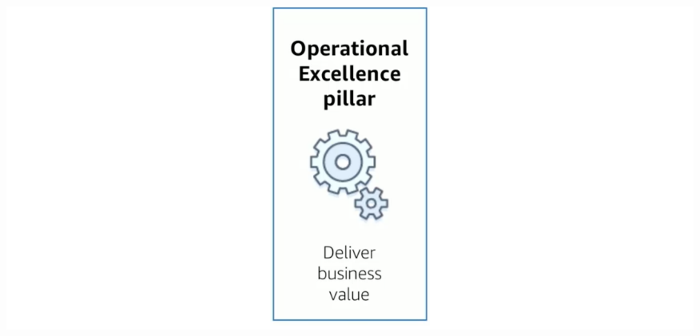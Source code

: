 
<p style="text-align: center">
  <img  src="Media/AWS-Operational-Excellence-Pillar.png" width="200" alt="AWS-Operational-Excellence">
</p>

